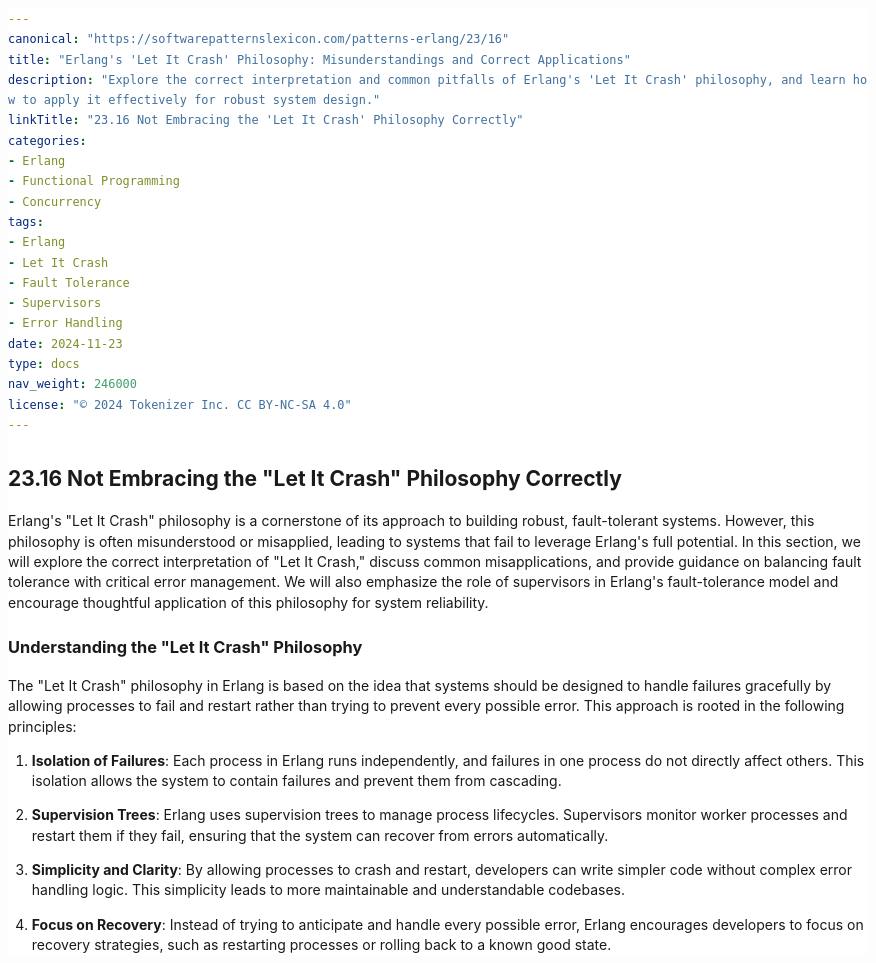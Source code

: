 ```yaml
---
canonical: "https://softwarepatternslexicon.com/patterns-erlang/23/16"
title: "Erlang's 'Let It Crash' Philosophy: Misunderstandings and Correct Applications"
description: "Explore the correct interpretation and common pitfalls of Erlang's 'Let It Crash' philosophy, and learn how to apply it effectively for robust system design."
linkTitle: "23.16 Not Embracing the 'Let It Crash' Philosophy Correctly"
categories:
- Erlang
- Functional Programming
- Concurrency
tags:
- Erlang
- Let It Crash
- Fault Tolerance
- Supervisors
- Error Handling
date: 2024-11-23
type: docs
nav_weight: 246000
license: "© 2024 Tokenizer Inc. CC BY-NC-SA 4.0"
---
```


## 23.16 Not Embracing the "Let It Crash" Philosophy Correctly

Erlang's "Let It Crash" philosophy is a cornerstone of its approach to building robust, fault-tolerant systems. However, this philosophy is often misunderstood or misapplied, leading to systems that fail to leverage Erlang's full potential. In this section, we will explore the correct interpretation of "Let It Crash," discuss common misapplications, and provide guidance on balancing fault tolerance with critical error management. We will also emphasize the role of supervisors in Erlang's fault-tolerance model and encourage thoughtful application of this philosophy for system reliability.

### Understanding the "Let It Crash" Philosophy

The "Let It Crash" philosophy in Erlang is based on the idea that systems should be designed to handle failures gracefully by allowing processes to fail and restart rather than trying to prevent every possible error. This approach is rooted in the following principles:

1. **Isolation of Failures**: Each process in Erlang runs independently, and failures in one process do not directly affect others. This isolation allows the system to contain failures and prevent them from cascading.

2. **Supervision Trees**: Erlang uses supervision trees to manage process lifecycles. Supervisors monitor worker processes and restart them if they fail, ensuring that the system can recover from errors automatically.

3. **Simplicity and Clarity**: By allowing processes to crash and restart, developers can write simpler code without complex error handling logic. This simplicity leads to more maintainable and understandable codebases.

4. **Focus on Recovery**: Instead of trying to anticipate and handle every possible error, Erlang encourages developers to focus on recovery strategies, such as restarting processes or rolling back to a known good state.
